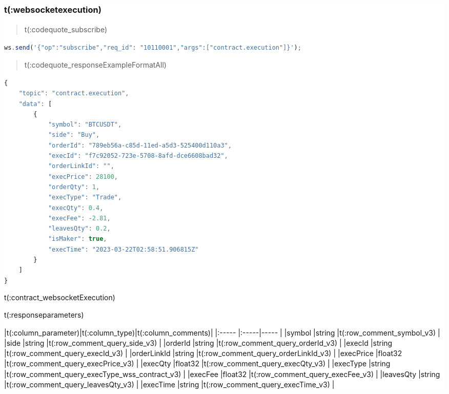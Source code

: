 
### t(:websocketexecution)
> t(:codequote_subscribe)

```javascript
ws.send('{"op":"subscribe","req_id": "10110001","args":["contract.execution"]}');
```

> t(:codequote_responseExampleFormatAll)

```javascript
{
    "topic": "contract.execution",
    "data": [
        {
            "symbol": "BTCUSDT",
            "side": "Buy",
            "orderId": "789eb56a-c85d-11ed-a5d3-525400d110a3",
            "execId": "f7c92052-723e-5708-8afd-dce6608bad32",
            "orderLinkId": "",
            "execPrice": 28100,
            "orderQty": 1,
            "execType": "Trade",
            "execQty": 0.4,
            "execFee": -2.81,
            "leavesQty": 0.2,
            "isMaker": true,
            "execTime": "2023-03-22T02:58:51.906815Z"
        }
    ]
}
```

t(:contract_websocketExecution)


<p class="fake_header">t(:responseparameters)</p>
|t(:column_parameter)|t(:column_type)|t(:column_comments)|
|:----- |:-----|----- |
|symbol |string |t(:row_comment_symbol_v3)   |
|side |string |t(:row_comment_query_side_v3)  |
|orderId |string |t(:row_comment_query_orderId_v3) |
|execId |string |t(:row_comment_query_execId_v3)  |
|orderLinkId |string |t(:row_comment_query_orderLinkId_v3)  |
|execPrice |float32 |t(:row_comment_query_execPrice_v3)  |
|execQty |float32 |t(:row_comment_query_execQty_v3)  |
|execType |string |t(:row_comment_query_execType_wss_contract_v3)  |
|execFee |float32 |t(:row_comment_query_execFee_v3)  |
|leavesQty |string |t(:row_comment_query_leavesQty_v3)  |
|execTime |string |t(:row_comment_query_execTime_v3)  |
